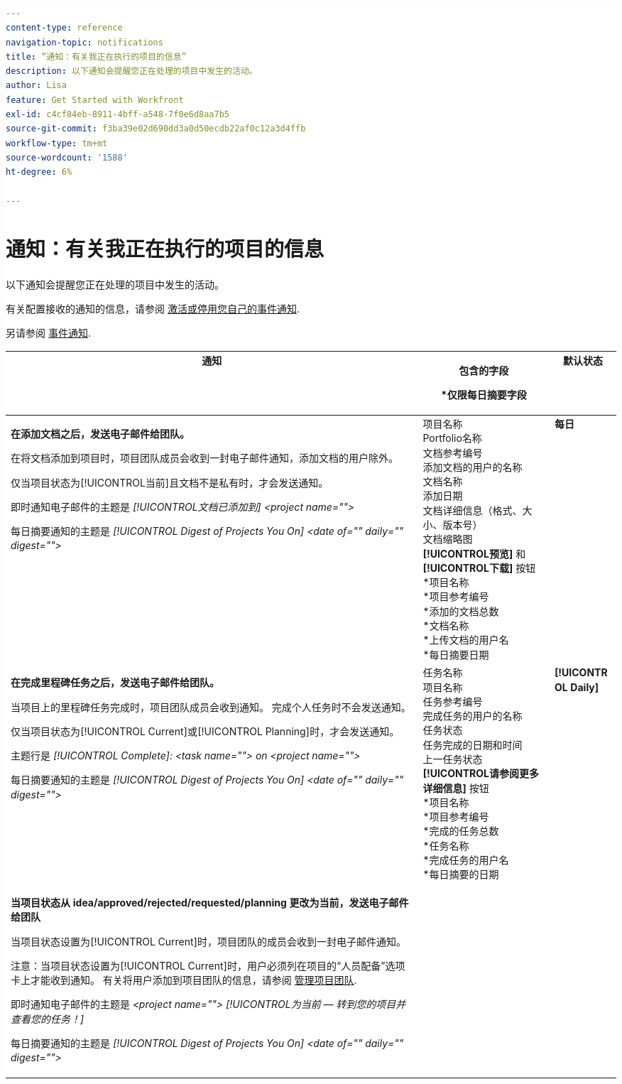 ```yaml
---
content-type: reference
navigation-topic: notifications
title: “通知：有关我正在执行的项目的信息”
description: 以下通知会提醒您正在处理的项目中发生的活动。
author: Lisa
feature: Get Started with Workfront
exl-id: c4cf84eb-8911-4bff-a548-7f0e6d8aa7b5
source-git-commit: f3ba39e02d690dd3a0d50ecdb22af0c12a3d4ffb
workflow-type: tm+mt
source-wordcount: '1588'
ht-degree: 6%

---
```


# 通知：有关我正在执行的项目的信息

以下通知会提醒您正在处理的项目中发生的活动。

有关配置接收的通知的信息，请参阅 [激活或停用您自己的事件通知](../../workfront-basics/using-notifications/activate-or-deactivate-your-own-event-notifications.md).

另请参阅 [事件通知](../../workfront-basics/using-notifications/event-notifications.md).

<table style="table-layout:auto"> 
 <col> 
 <col> 
 <col> 
 <thead> 
  <tr> 
   <th>通知</th> 
   <th> <p>包含的字段 </p> <p> *仅限每日摘要字段</p> </th> 
   <th>默认状态</th> 
  </tr> 
 </thead> 
 <tbody> 
  <tr> 
   <td> <p><strong>在添加文档之后，发送电子邮件给团队。</strong> </p> <p>在将文档添加到项目时，项目团队成员会收到一封电子邮件通知，添加文档的用户除外。</p> <p>仅当项目状态为[!UICONTROL当前]且文档不是私有时，才会发送通知。</p> <p>即时通知电子邮件的主题是 <em>[!UICONTROL文档已添加到] &lt;project name=""&gt;</em></p> <p>每日摘要通知的主题是 <em>[!UICONTROL Digest of Projects You On] &lt;date of="" daily="" digest=""&gt;</em></p> </td> 
   <td> 项目名称<br>Portfolio名称<br>文档参考编号<br>添加文档的用户的名称<br>文档名称<br>添加日期<br>文档详细信息（格式、大小、版本号）<br>文档缩略图<br><strong>[!UICONTROL预览]</strong> 和 <strong>[!UICONTROL下载]</strong> 按钮<br>*项目名称<br>*项目参考编号<br>*添加的文档总数<br>*文档名称<br>*上传文档的用户名<br>*每日摘要日期 </td> 
   <td><strong>每日</strong> </td> 
  </tr> 
  <tr> 
   <td> <p><strong>在完成里程碑任务之后，发送电子邮件给团队。</strong> </p> <p>当项目上的里程碑任务完成时，项目团队成员会收到通知。 完成个人任务时不会发送通知。</p> <p>仅当项目状态为[!UICONTROL Current]或[!UICONTROL Planning]时，才会发送通知。</p> <p>主题行是 <em>[!UICONTROL Complete]: &lt;task name=""&gt; on &lt;project name=""&gt;</em></p> <p>每日摘要通知的主题是 <em> [!UICONTROL Digest of Projects You On] &lt;date of="" daily="" digest=""&gt;</em></p> </td> 
   <td> 任务名称<br>项目名称<br>任务参考编号<br>完成任务的用户的名称<br>任务状态<br>任务完成的日期和时间<br>上一任务状态<br><strong>[!UICONTROL请参阅更多详细信息]</strong> 按钮 <br>*项目名称<br>*项目参考编号<br>*完成的任务总数<br>*任务名称<br>*完成任务的用户名<br>*每日摘要的日期<br></td> 
   <td><strong>[!UICONTROL Daily]</strong> </td> 
  </tr> 
  <tr> 
   <td> <p><strong>当项目状态从 idea/approved/rejected/requested/planning 更改为当前，发送电子邮件给团队</strong> </p> <p>当项目状态设置为[!UICONTROL Current]时，项目团队的成员会收到一封电子邮件通知。</p> <p>注意：当项目状态设置为[!UICONTROL Current]时，用户必须列在项目的“人员配备”选项卡上才能收到通知。 有关将用户添加到项目团队的信息，请参阅 <a href="../../manage-work/projects/planning-a-project/manage-project-team.md" class="MCXref xref">管理项目团队</a>.</p> <p>即时通知电子邮件的主题是 <em>&lt;project name=""&gt; [!UICONTROL为当前 — 转到您的项目并查看您的任务！]</em></p> <p> 每日摘要通知的主题是 <em> [!UICONTROL Digest of Projects You On] &lt;date of="" daily="" digest=""&gt; </em></p> </td> 